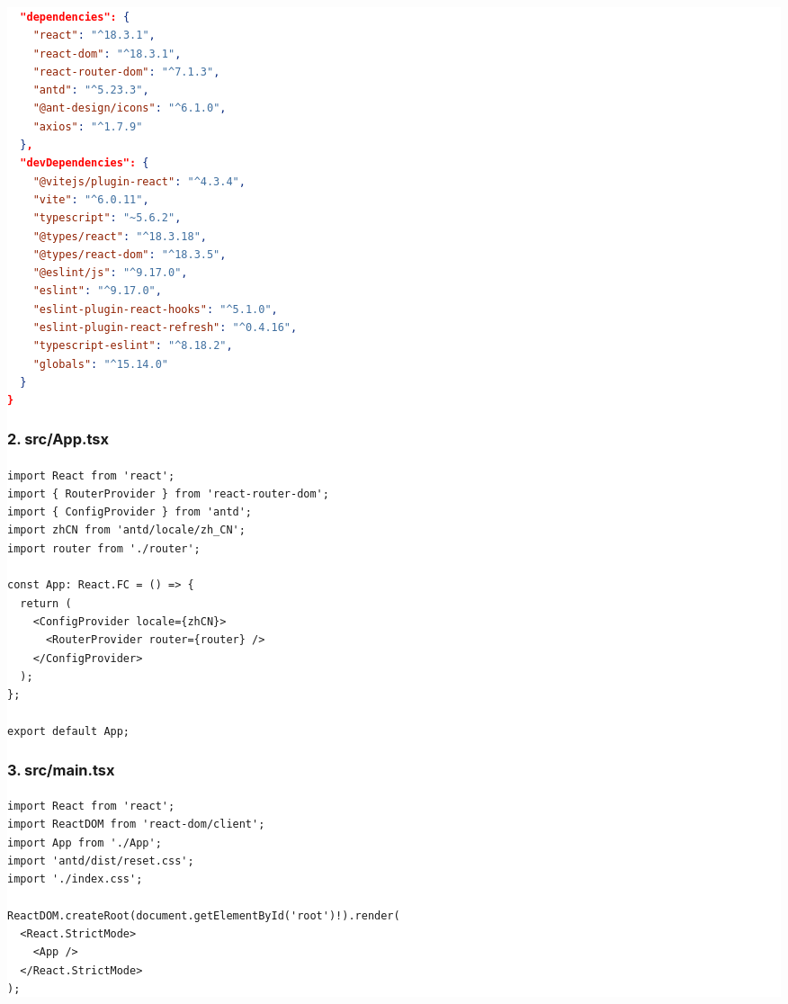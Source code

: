 ```json
  "dependencies": {
    "react": "^18.3.1",
    "react-dom": "^18.3.1",
    "react-router-dom": "^7.1.3",
    "antd": "^5.23.3",
    "@ant-design/icons": "^6.1.0",
    "axios": "^1.7.9"
  },
  "devDependencies": {
    "@vitejs/plugin-react": "^4.3.4",
    "vite": "^6.0.11",
    "typescript": "~5.6.2",
    "@types/react": "^18.3.18",
    "@types/react-dom": "^18.3.5",
    "@eslint/js": "^9.17.0",
    "eslint": "^9.17.0",
    "eslint-plugin-react-hooks": "^5.1.0",
    "eslint-plugin-react-refresh": "^0.4.16",
    "typescript-eslint": "^8.18.2",
    "globals": "^15.14.0"
  }
}
```

### 2. src/App.tsx
```tsx
import React from 'react';
import { RouterProvider } from 'react-router-dom';
import { ConfigProvider } from 'antd';
import zhCN from 'antd/locale/zh_CN';
import router from './router';

const App: React.FC = () => {
  return (
    <ConfigProvider locale={zhCN}>
      <RouterProvider router={router} />
    </ConfigProvider>
  );
};

export default App;
```

### 3. src/main.tsx
```tsx
import React from 'react';
import ReactDOM from 'react-dom/client';
import App from './App';
import 'antd/dist/reset.css';
import './index.css';

ReactDOM.createRoot(document.getElementById('root')!).render(
  <React.StrictMode>
    <App />
  </React.StrictMode>
);
```
